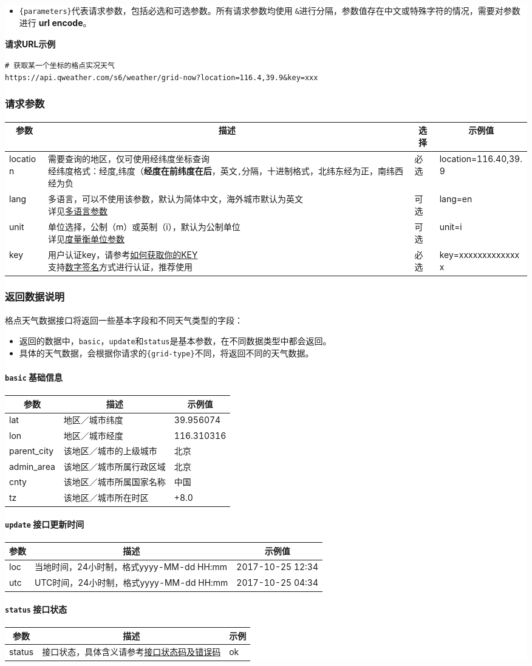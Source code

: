- `{parameters}`代表请求参数，包括必选和可选参数。所有请求参数均使用 `&`进行分隔，参数值存在中文或特殊字符的情况，需要对参数进行 **url encode**。

**请求URL示例**
```
# 获取某一个坐标的格点实况天气
https://api.qweather.com/s6/weather/grid-now?location=116.4,39.9&key=xxx
```
### 请求参数

| 参数     | 描述                                                         | 选择 | 示例值               |
| -------- | ------------------------------------------------------------ | ---- | -------------------- |
| location | 需要查询的地区，仅可使用经纬度坐标查询<br>经纬度格式：经度,纬度（**经度在前纬度在后**，英文`,`分隔，十进制格式，北纬东经为正，南纬西经为负 | 必选 | location=116.40,39.9 |
| lang     | 多语言，可以不使用该参数，默认为简体中文，海外城市默认为英文<br>详见[多语言参数](https://dev.qweather.com/docs/resource/language/) | 可选 | lang=en              |
| unit     | 单位选择，公制（m）或英制（i），默认为公制单位<br>详见[度量衡单位参数](https://dev.qweather.com/docs/resource/unit) | 可选 | unit=i               |
| key      | 用户认证key，请参考[如何获取你的KEY](https://dev.qweather.com/docs/resource/get-key/)<br>支持[数字签名](https://dev.qweather.com/docs/resource/signature-auth/)方式进行认证，推荐使用 | 必选 | key=xxxxxxxxxxxxxx   |

### 返回数据说明

格点天气数据接口将返回一些基本字段和不同天气类型的字段：
- 返回的数据中，`basic`，`update`和`status`是基本参数，在不同数据类型中都会返回。
- 具体的天气数据，会根据你请求的`{grid-type}`不同，将返回不同的天气数据。

#### `basic` 基础信息

| 参数        | 描述                     | 示例值     |
| ----------- | ------------------------ | ---------- |
| lat         | 地区／城市纬度           | 39.956074  |
| lon         | 地区／城市经度           | 116.310316 |
| parent_city | 该地区／城市的上级城市   | 北京       |
| admin_area  | 该地区／城市所属行政区域 | 北京       |
| cnty        | 该地区／城市所属国家名称 | 中国       |
| tz          | 该地区／城市所在时区     | +8.0       |

#### `update` 接口更新时间

| 参数 | 描述                                     | 示例值           |
| ---- | ---------------------------------------- | ---------------- |
| loc  | 当地时间，24小时制，格式yyyy-MM-dd HH:mm | 2017-10-25 12:34 |
| utc  | UTC时间，24小时制，格式yyyy-MM-dd HH:mm  | 2017-10-25 04:34 |

#### `status` 接口状态

| 参数   | 描述                                                         | 示例 |
| ------ | ------------------------------------------------------------ | ---- |
| status | 接口状态，具体含义请参考[接口状态码及错误码](/docs/legacy/api/s6/#status-code) | ok   |
